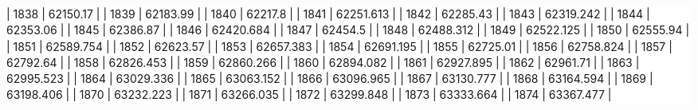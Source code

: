 | 1838 | 62150.17 |
| 1839 | 62183.99 |
| 1840 | 62217.8 |
| 1841 | 62251.613 |
| 1842 | 62285.43 |
| 1843 | 62319.242 |
| 1844 | 62353.06 |
| 1845 | 62386.87 |
| 1846 | 62420.684 |
| 1847 | 62454.5 |
| 1848 | 62488.312 |
| 1849 | 62522.125 |
| 1850 | 62555.94 |
| 1851 | 62589.754 |
| 1852 | 62623.57 |
| 1853 | 62657.383 |
| 1854 | 62691.195 |
| 1855 | 62725.01 |
| 1856 | 62758.824 |
| 1857 | 62792.64 |
| 1858 | 62826.453 |
| 1859 | 62860.266 |
| 1860 | 62894.082 |
| 1861 | 62927.895 |
| 1862 | 62961.71 |
| 1863 | 62995.523 |
| 1864 | 63029.336 |
| 1865 | 63063.152 |
| 1866 | 63096.965 |
| 1867 | 63130.777 |
| 1868 | 63164.594 |
| 1869 | 63198.406 |
| 1870 | 63232.223 |
| 1871 | 63266.035 |
| 1872 | 63299.848 |
| 1873 | 63333.664 |
| 1874 | 63367.477 |